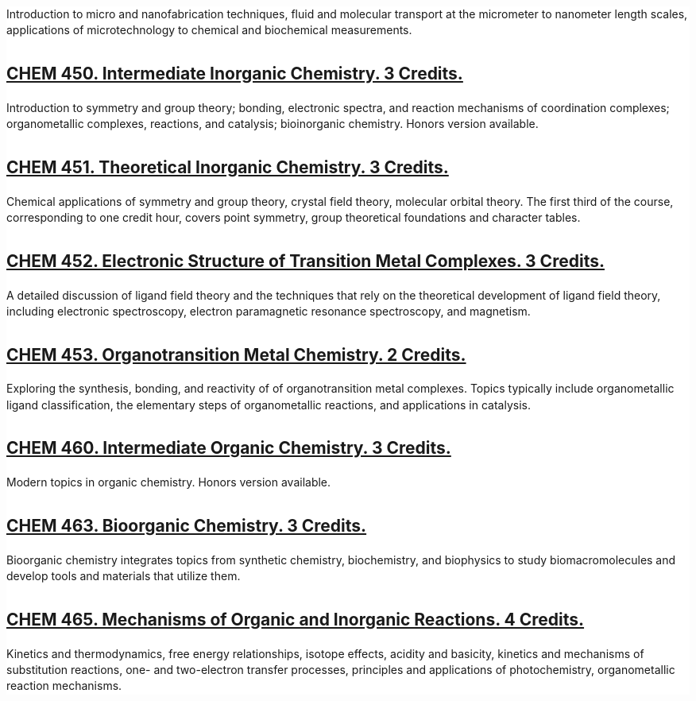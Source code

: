 Introduction to micro and nanofabrication techniques, fluid and molecular transport at the micrometer to nanometer length scales, applications of microtechnology to chemical and biochemical measurements.

## [CHEM 450. Intermediate Inorganic Chemistry. 3 Credits.](./CHEM_450_Intermediate_Inorganic_Chemistry)

Introduction to symmetry and group theory; bonding, electronic spectra, and reaction mechanisms of coordination complexes; organometallic complexes, reactions, and catalysis; bioinorganic chemistry. Honors version available.

## [CHEM 451. Theoretical Inorganic Chemistry. 3 Credits.](./CHEM_451_Theoretical_Inorganic_Chemistry)

Chemical applications of symmetry and group theory, crystal field theory, molecular orbital theory. The first third of the course, corresponding to one credit hour, covers point symmetry, group theoretical foundations and character tables.

## [CHEM 452. Electronic Structure of Transition Metal Complexes. 3 Credits.](./CHEM_452_Electronic_Structure_of_Transition_Metal_Complexes)

A detailed discussion of ligand field theory and the techniques that rely on the theoretical development of ligand field theory, including electronic spectroscopy, electron paramagnetic resonance spectroscopy, and magnetism.

## [CHEM 453. Organotransition Metal Chemistry. 2 Credits.](./CHEM_453_Organotransition_Metal_Chemistry)

Exploring the synthesis, bonding, and reactivity of of organotransition metal complexes. Topics typically include organometallic ligand classification, the elementary steps of organometallic reactions, and applications in catalysis.

## [CHEM 460. Intermediate Organic Chemistry. 3 Credits.](./CHEM_460_Intermediate_Organic_Chemistry)

Modern topics in organic chemistry. Honors version available.

## [CHEM 463. Bioorganic Chemistry. 3 Credits.](./CHEM_463_Bioorganic_Chemistry)

Bioorganic chemistry integrates topics from synthetic chemistry, biochemistry, and biophysics to study biomacromolecules and develop tools and materials that utilize them.

## [CHEM 465. Mechanisms of Organic and Inorganic Reactions. 4 Credits.](./CHEM_465_Mechanisms_of_Organic_and_Inorganic_Reactions)

Kinetics and thermodynamics, free energy relationships, isotope effects, acidity and basicity, kinetics and mechanisms of substitution reactions, one- and two-electron transfer processes, principles and applications of photochemistry, organometallic reaction mechanisms.
